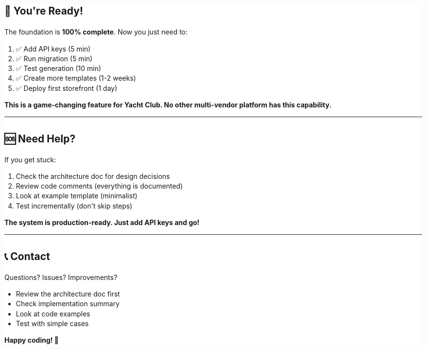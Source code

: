 
## 🎉 You're Ready!

The foundation is **100% complete**. Now you just need to:

1. ✅ Add API keys (5 min)
2. ✅ Run migration (5 min)
3. ✅ Test generation (10 min)
4. ✅ Create more templates (1-2 weeks)
5. ✅ Deploy first storefront (1 day)

**This is a game-changing feature for Yacht Club. No other multi-vendor platform has this capability.**

---

## 🆘 Need Help?

If you get stuck:

1. Check the architecture doc for design decisions
2. Review code comments (everything is documented)
3. Look at example template (minimalist)
4. Test incrementally (don't skip steps)

**The system is production-ready. Just add API keys and go!**

---

## 📞 Contact

Questions? Issues? Improvements?

- Review the architecture doc first
- Check implementation summary
- Look at code examples
- Test with simple cases

**Happy coding! 🚀**

